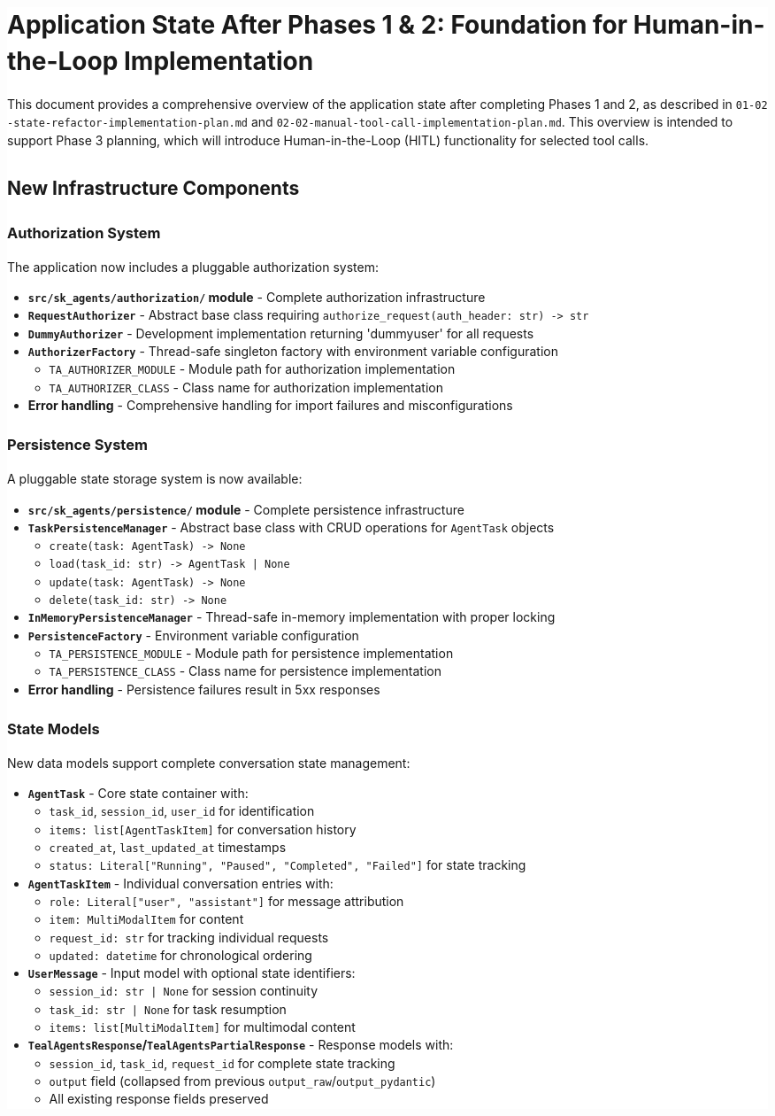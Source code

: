 # Application State After Phases 1 & 2: Foundation for Human-in-the-Loop Implementation

This document provides a comprehensive overview of the application state after completing Phases 1 and 2, as described in `01-02-state-refactor-implementation-plan.md` and `02-02-manual-tool-call-implementation-plan.md`. This overview is intended to support Phase 3 planning, which will introduce Human-in-the-Loop (HITL) functionality for selected tool calls.

## New Infrastructure Components

### Authorization System
The application now includes a pluggable authorization system:

- **`src/sk_agents/authorization/` module** - Complete authorization infrastructure
- **`RequestAuthorizer`** - Abstract base class requiring `authorize_request(auth_header: str) -> str`
- **`DummyAuthorizer`** - Development implementation returning 'dummyuser' for all requests
- **`AuthorizerFactory`** - Thread-safe singleton factory with environment variable configuration
    - `TA_AUTHORIZER_MODULE` - Module path for authorization implementation
    - `TA_AUTHORIZER_CLASS` - Class name for authorization implementation
- **Error handling** - Comprehensive handling for import failures and misconfigurations

### Persistence System
A pluggable state storage system is now available:

- **`src/sk_agents/persistence/` module** - Complete persistence infrastructure
- **`TaskPersistenceManager`** - Abstract base class with CRUD operations for `AgentTask` objects
    - `create(task: AgentTask) -> None`
    - `load(task_id: str) -> AgentTask | None`
    - `update(task: AgentTask) -> None`
    - `delete(task_id: str) -> None`
- **`InMemoryPersistenceManager`** - Thread-safe in-memory implementation with proper locking
- **`PersistenceFactory`** - Environment variable configuration
    - `TA_PERSISTENCE_MODULE` - Module path for persistence implementation
    - `TA_PERSISTENCE_CLASS` - Class name for persistence implementation
- **Error handling** - Persistence failures result in 5xx responses

### State Models
New data models support complete conversation state management:

- **`AgentTask`** - Core state container with:
    - `task_id`, `session_id`, `user_id` for identification
    - `items: list[AgentTaskItem]` for conversation history
    - `created_at`, `last_updated_at` timestamps
    - `status: Literal["Running", "Paused", "Completed", "Failed"]` for state tracking
- **`AgentTaskItem`** - Individual conversation entries with:
    - `role: Literal["user", "assistant"]` for message attribution
    - `item: MultiModalItem` for content
    - `request_id: str` for tracking individual requests
    - `updated: datetime` for chronological ordering
- **`UserMessage`** - Input model with optional state identifiers:
    - `session_id: str | None` for session continuity
    - `task_id: str | None` for task resumption
    - `items: list[MultiModalItem]` for multimodal content
- **`TealAgentsResponse`/`TealAgentsPartialResponse`** - Response models with:
    - `session_id`, `task_id`, `request_id` for complete state tracking
    - `output` field (collapsed from previous `output_raw`/`output_pydantic`)
    - All existing response fields preserved

